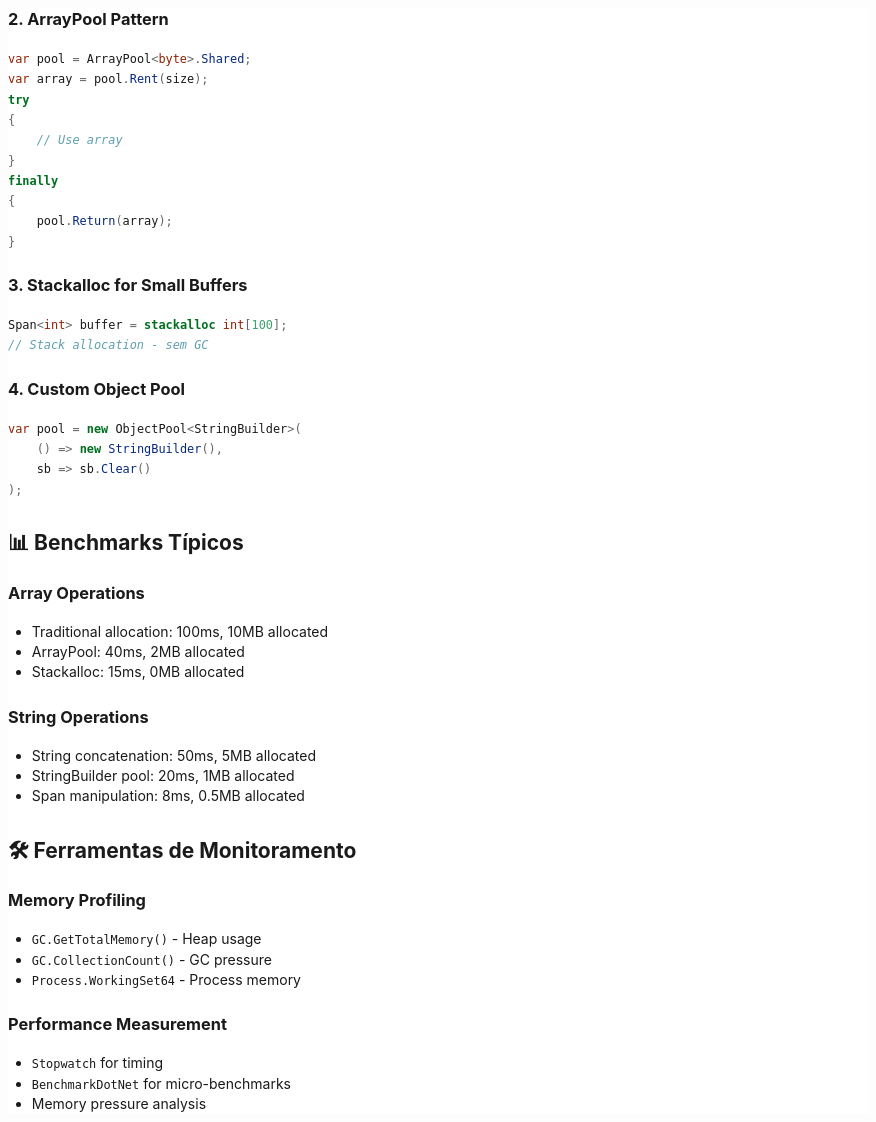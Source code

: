 ### **2. ArrayPool Pattern**
```csharp
var pool = ArrayPool<byte>.Shared;
var array = pool.Rent(size);
try
{
    // Use array
}
finally
{
    pool.Return(array);
}
```

### **3. Stackalloc for Small Buffers**
```csharp
Span<int> buffer = stackalloc int[100];
// Stack allocation - sem GC
```

### **4. Custom Object Pool**
```csharp
var pool = new ObjectPool<StringBuilder>(
    () => new StringBuilder(),
    sb => sb.Clear()
);
```

## 📊 Benchmarks Típicos

### **Array Operations**
- Traditional allocation: 100ms, 10MB allocated
- ArrayPool: 40ms, 2MB allocated
- Stackalloc: 15ms, 0MB allocated

### **String Operations**
- String concatenation: 50ms, 5MB allocated
- StringBuilder pool: 20ms, 1MB allocated
- Span<char> manipulation: 8ms, 0.5MB allocated

## 🛠️ Ferramentas de Monitoramento

### **Memory Profiling**
- `GC.GetTotalMemory()` - Heap usage
- `GC.CollectionCount()` - GC pressure
- `Process.WorkingSet64` - Process memory

### **Performance Measurement**
- `Stopwatch` for timing
- `BenchmarkDotNet` for micro-benchmarks
- Memory pressure analysis
